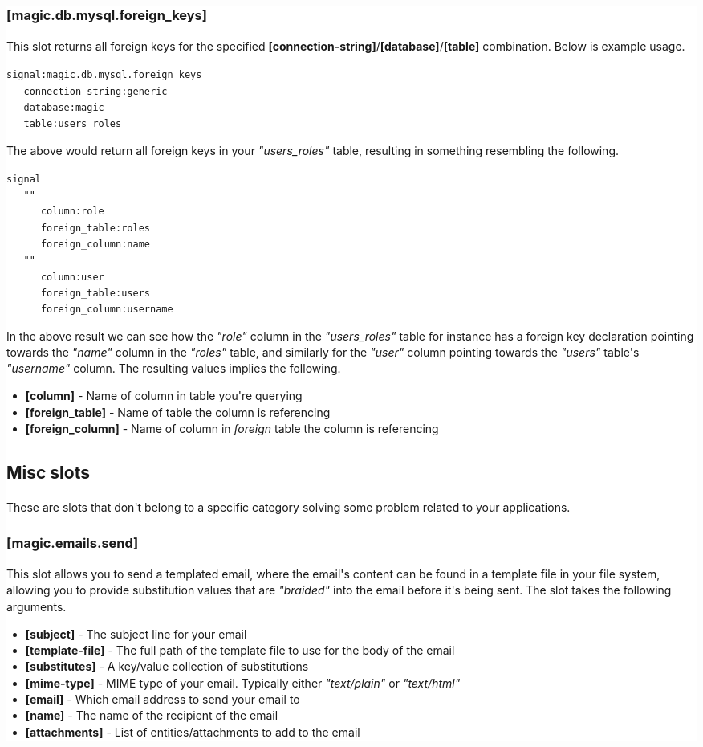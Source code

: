 ### [magic.db.mysql.foreign_keys]

This slot returns all foreign keys for the specified **[connection-string]**/**[database]**/**[table]** combination.
Below is example usage.

```
signal:magic.db.mysql.foreign_keys
   connection-string:generic
   database:magic
   table:users_roles
```

The above would return all foreign keys in your _"users\_roles"_ table, resulting in something resembling the
following.

```
signal
   ""
      column:role
      foreign_table:roles
      foreign_column:name
   ""
      column:user
      foreign_table:users
      foreign_column:username
```

In the above result we can see how the _"role"_ column in the _"users_roles"_ table for instance has a foreign
key declaration pointing towards the _"name"_ column in the _"roles"_ table, and similarly for the _"user"_
column pointing towards the _"users"_ table's _"username"_ column. The resulting values implies the following.

* __[column]__ - Name of column in table you're querying
* __[foreign_table]__ - Name of table the column is referencing
* __[foreign_column]__ - Name of column in _foreign_ table the column is referencing

## Misc slots

These are slots that don't belong to a specific category solving some problem related to your applications.

### [magic.emails.send]

This slot allows you to send a templated email, where the email's content can be found in a template file in
your file system, allowing you to provide substitution values that are _"braided"_ into the email before it's being
sent. The slot takes the following arguments.

* __[subject]__ - The subject line for your email
* __[template-file]__ - The full path of the template file to use for the body of the email
* __[substitutes]__ - A key/value collection of substitutions
* __[mime-type]__ - MIME type of your email. Typically either _"text/plain"_ or _"text/html"_
* __[email]__ - Which email address to send your email to
* __[name]__ - The name of the recipient of the email
* __[attachments]__ - List of entities/attachments to add to the email

